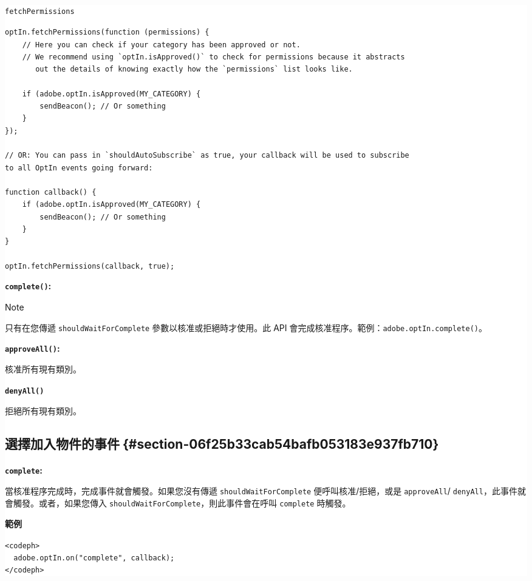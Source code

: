 `fetchPermissions`

```
optIn.fetchPermissions(function (permissions) { 
    // Here you can check if your category has been approved or not. 
    // We recommend using `optIn.isApproved()` to check for permissions because it abstracts  
       out the details of knowing exactly how the `permissions` list looks like. 
 
    if (adobe.optIn.isApproved(MY_CATEGORY) { 
        sendBeacon(); // Or something 
    } 
});

// OR: You can pass in `shouldAutoSubscribe` as true, your callback will be used to subscribe  
to all OptIn events going forward:

function callback() { 
    if (adobe.optIn.isApproved(MY_CATEGORY) { 
        sendBeacon(); // Or something 
    } 
} 
 
optIn.fetchPermissions(callback, true);
```

**`complete()`:**

>[!NOTE]
>
>只有在您傳遞 `shouldWaitForComplete` 參數以核准或拒絕時才使用。此 API 會完成核准程序。範例：`adobe.optIn.complete()`。

**`approveAll()`:**

核准所有現有類別。

**`denyAll()`**

拒絕所有現有類別。

## 選擇加入物件的事件 {#section-06f25b33cab54bafb053183e937fb710}

**`complete`:**

當核准程序完成時，完成事件就會觸發。如果您沒有傳遞 `shouldWaitForComplete` 便呼叫核准/拒絕，或是 `approveAll`/ `denyAll`，此事件就會觸發。或者，如果您傳入 `shouldWaitForComplete`，則此事件會在呼叫 `complete` 時觸發。

**範例**

```
<codeph>
  adobe.optIn.on("complete", callback); 
</codeph>
```
